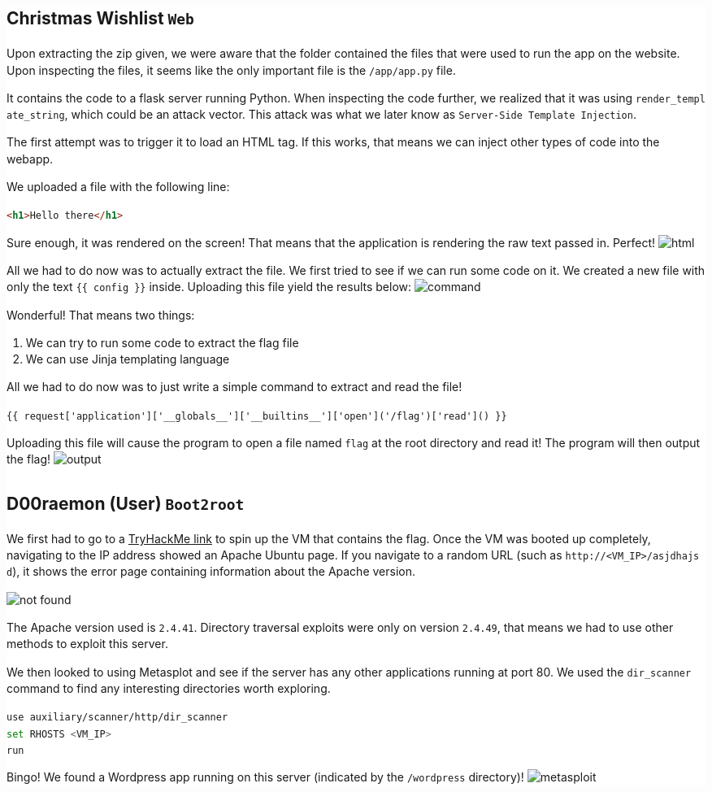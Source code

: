 
## Christmas Wishlist `Web` <a name="christmaswishlist"></a>
Upon extracting the zip given, we were aware that the folder contained the files that were used to run the app on the website. Upon inspecting the files, it seems like the only important file is the `/app/app.py` file.

It contains the code to a flask server running Python. When inspecting the code further, we realized that it was using `render_template_string`, which could be an attack vector. This attack was what we later know as `Server-Side Template Injection`.

The first attempt was to trigger it to load an HTML tag. If this works, that means we can inject other types of code into the webapp.

We uploaded a file with the following line:
```html
<h1>Hello there</h1>
```
Sure enough, it was rendered on the screen! That means that the application is rendering the raw text passed in. Perfect!
<img src="https://i.imgur.com/KfseoKy.png" alt="html" style="width:600px;"/>

All we had to do now was to actually extract the file. We first tried to see if we can run some code on it. We created a new file with only the text `{{ config }}` inside. Uploading this file yield the results below:
<img src="https://i.imgur.com/Y6iRzC0.png" alt="command" style="width:600px;"/>

Wonderful! That means two things:
1. We can try to run some code to extract the flag file
2. We can use Jinja templating language

All we had to do now was to just write a simple command to extract and read the file!
```
{{ request['application']['__globals__']['__builtins__']['open']('/flag')['read']() }}
```
Uploading this file will cause the program to open a file named `flag` at the root directory and read it! The program will then output the flag!
<img src="https://i.imgur.com/9EEb9fJ.png" alt="output" style="width:600px;"/>

## D00raemon (User) `Boot2root` <a name="d00raemon"></a>
We first had to go to a [TryHackMe link](https://tryhackme.com/room/wgmy2022easy1) to spin up the VM that contains the flag. 
Once the VM was booted up completely, navigating to the IP address showed an Apache Ubuntu page.
If you navigate to a random URL (such as `http://<VM_IP>/asjdhajsd`), it shows the error page containing information about the Apache version.

<img src="https://i.imgur.com/WmG0s28.png" alt="not found" style="width:400px;"/>

The Apache version used is `2.4.41`. Directory traversal exploits were only on version `2.4.49`, that means we had to use other methods to exploit this server. 

We then looked to using Metasplot and see if the server has any other applications running at port 80. We used the `dir_scanner` command to find any interesting directories worth exploring.
```bash
use auxiliary/scanner/http/dir_scanner
set RHOSTS <VM_IP>
run
```
Bingo! We found a Wordpress app running on this server (indicated by the `/wordpress` directory)!
<img src="https://i.imgur.com/K68ZwD6.png" alt="metasploit" style="width:400px;"/>
